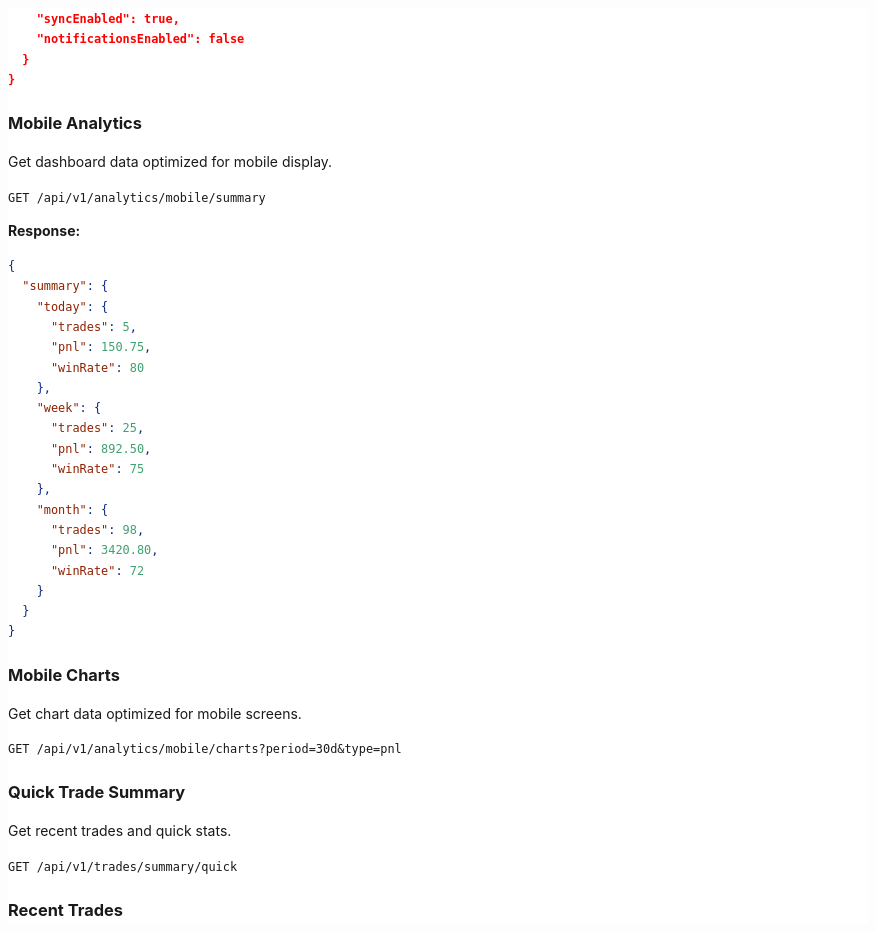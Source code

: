 ```json
    "syncEnabled": true,
    "notificationsEnabled": false
  }
}
```

### Mobile Analytics

Get dashboard data optimized for mobile display.

```http
GET /api/v1/analytics/mobile/summary
```

**Response:**
```json
{
  "summary": {
    "today": {
      "trades": 5,
      "pnl": 150.75,
      "winRate": 80
    },
    "week": {
      "trades": 25,
      "pnl": 892.50,
      "winRate": 75
    },
    "month": {
      "trades": 98,
      "pnl": 3420.80,
      "winRate": 72
    }
  }
}
```

### Mobile Charts

Get chart data optimized for mobile screens.

```http
GET /api/v1/analytics/mobile/charts?period=30d&type=pnl
```

### Quick Trade Summary

Get recent trades and quick stats.

```http
GET /api/v1/trades/summary/quick
```

### Recent Trades
